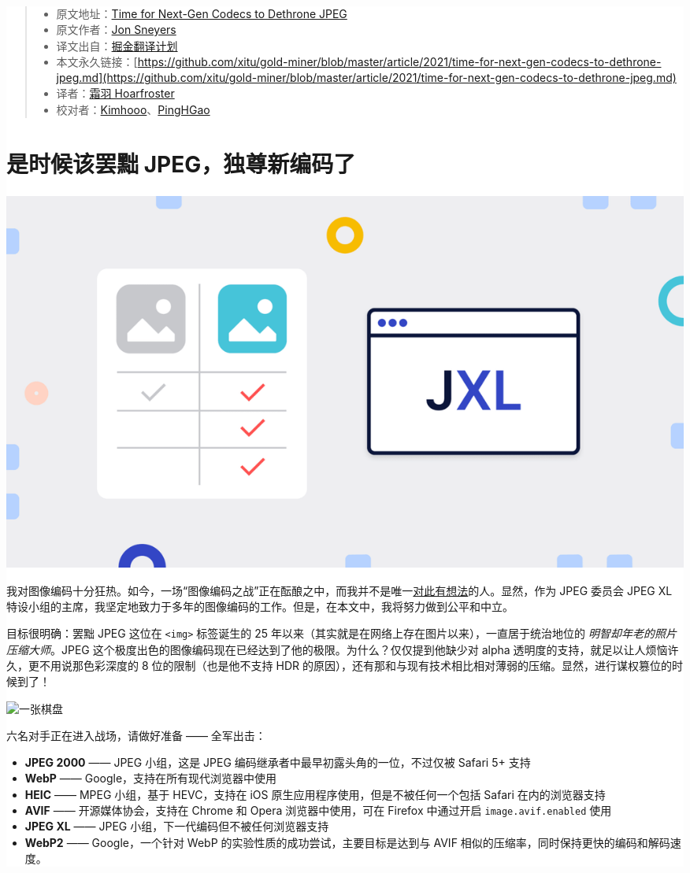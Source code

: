 > * 原文地址：[Time for Next-Gen Codecs to Dethrone JPEG](https://cloudinary.com/blog/time_for_next_gen_codecs_to_dethrone_jpeg)
> * 原文作者：[Jon Sneyers](https://cloudinary.com/blog/author/jon_sneyers)
> * 译文出自：[掘金翻译计划](https://github.com/xitu/gold-miner)
> * 本文永久链接：[https://github.com/xitu/gold-miner/blob/master/article/2021/time-for-next-gen-codecs-to-dethrone-jpeg.md](https://github.com/xitu/gold-miner/blob/master/article/2021/time-for-next-gen-codecs-to-dethrone-jpeg.md)
> * 译者：[霜羽 Hoarfroster](https://github.com/Hoarfroster)
> * 校对者：[Kimhooo](https://github.com/Kimhooo)、[PingHGao](https://github.com/PingHGao)

# 是时候该罢黜 JPEG，独尊新编码了

![是时候用新一代图像编码格式替换 JPEG 编码格式了](../images/time-for-next-gen-codecs-to-dethrone-jpeg.md-jxl-compare-codecs.png)

我对图像编码十分狂热。如今，一场“图像编码之战”正在酝酿之中，而我并不是唯一[对此有想法](https://codecs.multimedia.cx/2020/11/an-upcoming-image-format-war/)的人。显然，作为 JPEG 委员会 JPEG XL 特设小组的主席，我坚定地致力于多年的图像编码的工作。但是，在本文中，我将努力做到公平和中立。

目标很明确：罢黜 JPEG 这位在 `<img>` 标签诞生的 25 年以来（其实就是在网络上存在图片以来），一直居于统治地位的 *明智却年老的照片压缩大师*。JPEG 这个极度出色的图像编码现在已经达到了他的极限。为什么？仅仅提到他缺少对 alpha 透明度的支持，就足以让人烦恼许久，更不用说那色彩深度的 8 位的限制（也是他不支持 HDR 的原因），还有那和与现有技术相比相对薄弱的压缩。显然，进行谋权篡位的时候到了！

![一张棋盘](https://res.cloudinary.com/cloudinary-marketing/image/upload/w_700,c_fill,f_auto,q_auto,dpr_2.0/Web_Assets/blog/chess-board-competition.jpg "一张棋盘")

六名对手正在进入战场，请做好准备 —— 全军出击：

* **JPEG 2000** —— JPEG 小组，这是 JPEG 编码继承者中最早初露头角的一位，不过仅被 Safari 5+ 支持
* **WebP** —— Google，支持在所有现代浏览器中使用
* **HEIC** —— MPEG 小组，基于 HEVC，支持在 iOS 原生应用程序使用，但是不被任何一个包括 Safari 在内的浏览器支持
* **AVIF** —— 开源媒体协会，支持在 Chrome 和 Opera 浏览器中使用，可在 Firefox 中通过开启 `image.avif.enabled` 使用
* **JPEG XL** —— JPEG 小组，下一代编码但不被任何浏览器支持
* **WebP2** —— Google，一个针对 WebP 的实验性质的成功尝试，主要目标是达到与 AVIF 相似的压缩率，同时保持更快的编码和解码速度。
